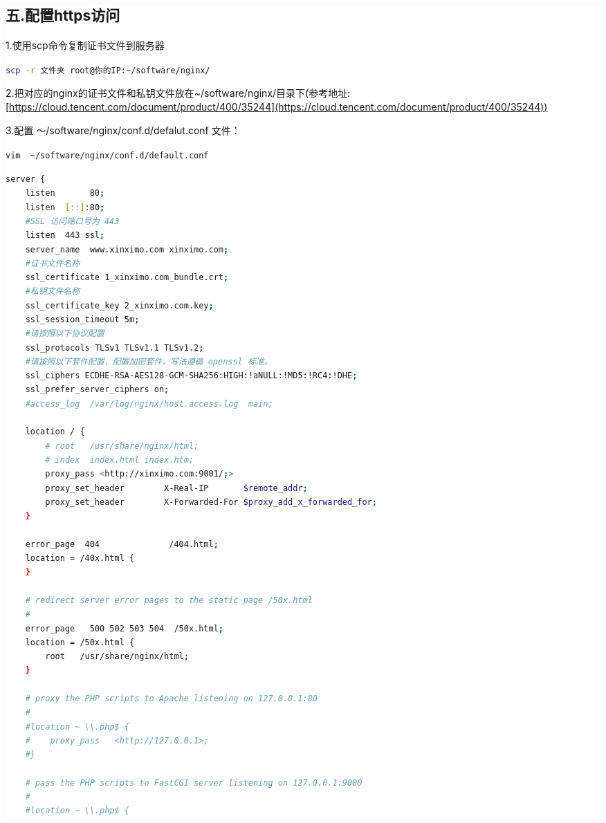 ## 五.配置https访问

1.使用scp命令复制证书文件到服务器

```bash
scp -r 文件夹 root@你的IP:~/software/nginx/

```

2.把对应的nginx的证书文件和私钥文件放在~/software/nginx/目录下(参考地址:[https://cloud.tencent.com/document/product/400/35244](https://cloud.tencent.com/document/product/400/35244))

3.配置 ～/software/nginx/conf.d/defalut.conf 文件：

```bash
vim  ~/software/nginx/conf.d/default.conf

```

```bash
server {
    listen       80;
    listen  [::]:80;
    #SSL 访问端口号为 443
    listen  443 ssl;
    server_name  www.xinximo.com xinximo.com;
    #证书文件名称
    ssl_certificate 1_xinximo.com_bundle.crt;
    #私钥文件名称
    ssl_certificate_key 2_xinximo.com.key;
    ssl_session_timeout 5m;
    #请按照以下协议配置
    ssl_protocols TLSv1 TLSv1.1 TLSv1.2;
    #请按照以下套件配置，配置加密套件，写法遵循 openssl 标准。
    ssl_ciphers ECDHE-RSA-AES128-GCM-SHA256:HIGH:!aNULL:!MD5:!RC4:!DHE;
    ssl_prefer_server_ciphers on;
    #access_log  /var/log/nginx/host.access.log  main;

    location / {
        # root   /usr/share/nginx/html;
        # index  index.html index.htm;
	    proxy_pass <http://xinximo.com:9001/;>
        proxy_set_header        X-Real-IP       $remote_addr;
        proxy_set_header        X-Forwarded-For $proxy_add_x_forwarded_for;
    }

    error_page  404              /404.html;
    location = /40x.html {
    }

    # redirect server error pages to the static page /50x.html
    #
    error_page   500 502 503 504  /50x.html;
    location = /50x.html {
        root   /usr/share/nginx/html;
    }

    # proxy the PHP scripts to Apache listening on 127.0.0.1:80
    #
    #location ~ \\.php$ {
    #    proxy_pass   <http://127.0.0.1>;
    #}

    # pass the PHP scripts to FastCGI server listening on 127.0.0.1:9000
    #
    #location ~ \\.php$ {
```